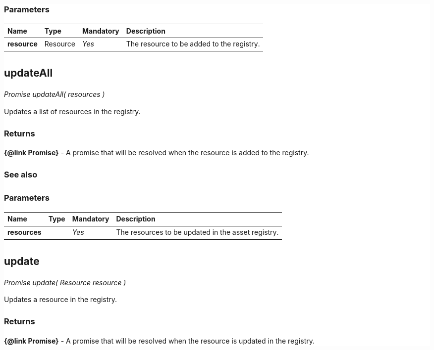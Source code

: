 


### Parameters
| Name | Type | Mandatory | Description |
| :-----------  | :----------- | :----------- | :----------- |
|**resource**| Resource |*Yes*|The resource to be added to the registry.|










## updateAll
_Promise updateAll(  resources )_


Updates a list of resources in the registry.





### Returns
**{@link Promise}** - A promise that will be resolved when the resource is added to the registry.




### See also






### Parameters
| Name | Type | Mandatory | Description |
| :-----------  | :----------- | :----------- | :----------- |
|**resources**|  |*Yes*|The resources to be updated in the asset registry.|










## update
_Promise update( Resource resource )_


Updates a resource in the registry.





### Returns
**{@link Promise}** - A promise that will be resolved when the resource is updated in the registry.
